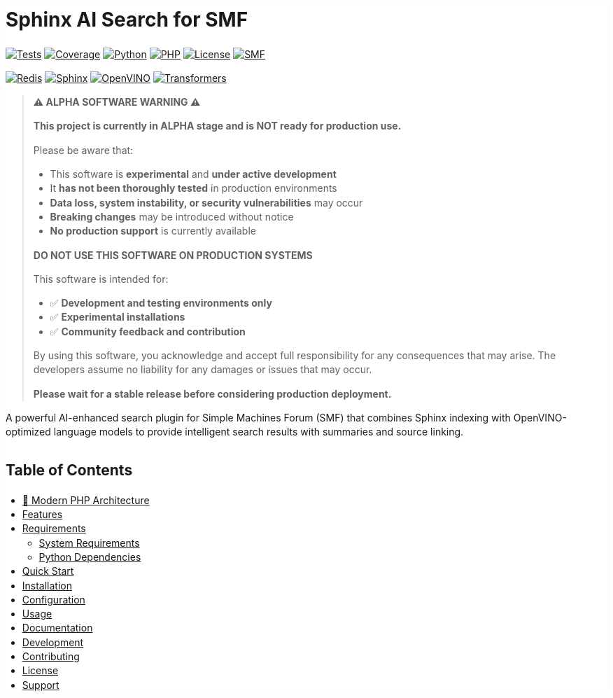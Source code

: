 # Sphinx AI Search for SMF

[![Tests](https://github.com/mlukasze/smf-sphinx-ai-search/actions/workflows/tests.yml/badge.svg)](https://github.com/mlukasze/smf-sphinx-ai-search/actions/workflows/tests.yml)
[![Coverage](https://codecov.io/gh/mlukasze/smf-sphinx-ai-search/branch/main/graph/badge.svg)](https://codecov.io/gh/mlukasze/smf-sphinx-ai-search)
[![Python](https://img.shields.io/badge/python-3.7%2B-blue.svg)](https://www.python.org/downloads/)
[![PHP](https://img.shields.io/badge/php-8.1%2B-blue.svg)](https://www.php.net/)
[![License](https://img.shields.io/badge/license-MIT-green.svg)](LICENSE)
[![SMF](https://img.shields.io/badge/SMF-2.1%2B-orange.svg)](https://www.simplemachines.org/)

[![Redis](https://img.shields.io/badge/redis-6.0%2B-red.svg)](https://redis.io/)
[![Sphinx](https://img.shields.io/badge/sphinx-3.0%2B-purple.svg)](https://sphinxsearch.com/)
[![OpenVINO](https://img.shields.io/badge/openvino-2023.0%2B-blue.svg)](https://openvino.ai/)
[![Transformers](https://img.shields.io/badge/transformers-4.21%2B-yellow.svg)](https://huggingface.co/transformers/)

> **⚠️ ALPHA SOFTWARE WARNING ⚠️**
> 
> **This project is currently in ALPHA stage and is NOT ready for production use.**
> 
> Please be aware that:
> - This software is **experimental** and **under active development**
> - It **has not been thoroughly tested** in production environments
> - **Data loss, system instability, or security vulnerabilities** may occur
> - **Breaking changes** may be introduced without notice
> - **No production support** is currently available
> 
> **DO NOT USE THIS SOFTWARE ON PRODUCTION SYSTEMS**
> 
> This software is intended for:
> - ✅ **Development and testing environments only**
> - ✅ **Experimental installations**
> - ✅ **Community feedback and contribution**
> 
> By using this software, you acknowledge and accept full responsibility for any consequences that may arise. The developers assume no liability for any damages or issues that may occur.
> 
> **Please wait for a stable release before considering production deployment.**

A powerful AI-enhanced search plugin for Simple Machines Forum (SMF) that combines Sphinx indexing with OpenVINO-optimized language models to provide intelligent search results with summaries and source linking.

## Table of Contents

- [🚀 Modern PHP Architecture](#-modern-php-architecture)
- [Features](#features)
- [Requirements](#requirements)
  - [System Requirements](#system-requirements)
  - [Python Dependencies](#python-dependencies)
- [Quick Start](#quick-start)
- [Installation](#installation)
- [Configuration](#configuration)
- [Usage](#usage)
- [Documentation](#documentation)
- [Development](#development)
- [Contributing](#contributing)
- [License](#license)
- [Support](#support)
